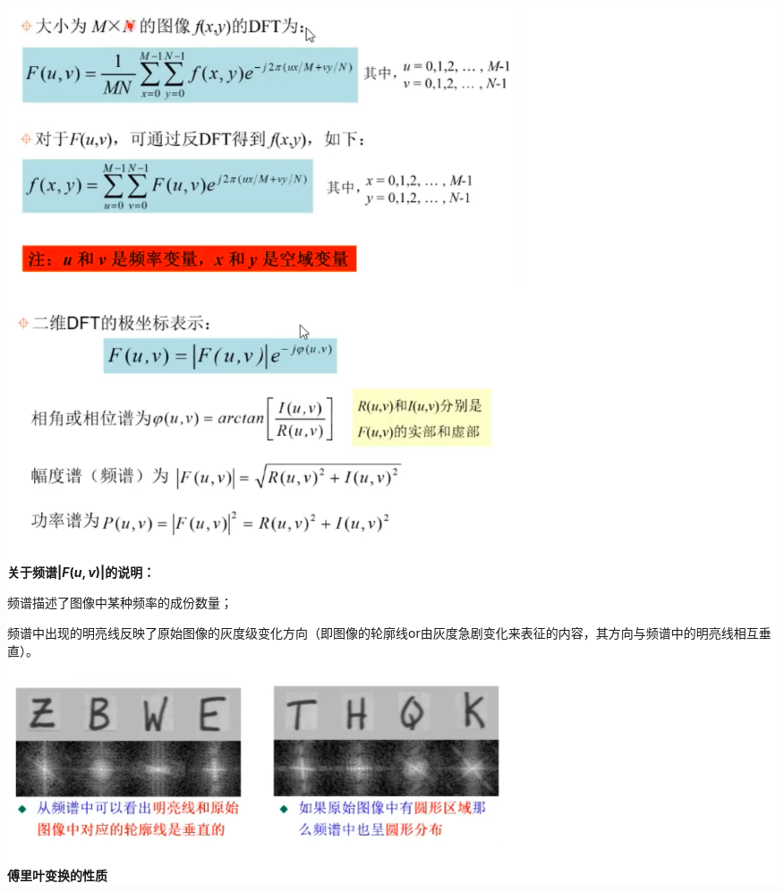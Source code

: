 ![](./image/二维离散傅里叶变换.png)

![](./image/二维DFT的极坐标表示.png)

**关于频谱$|F(u,v)|$的说明：**

频谱描述了图像中某种频率的成份数量；

频谱中出现的明亮线反映了原始图像的灰度级变化方向（即图像的轮廓线or由灰度急剧变化来表征的内容，其方向与频谱中的明亮线相互垂直）。

![](./image/图像频谱.png)

#### 傅里叶变换的性质
